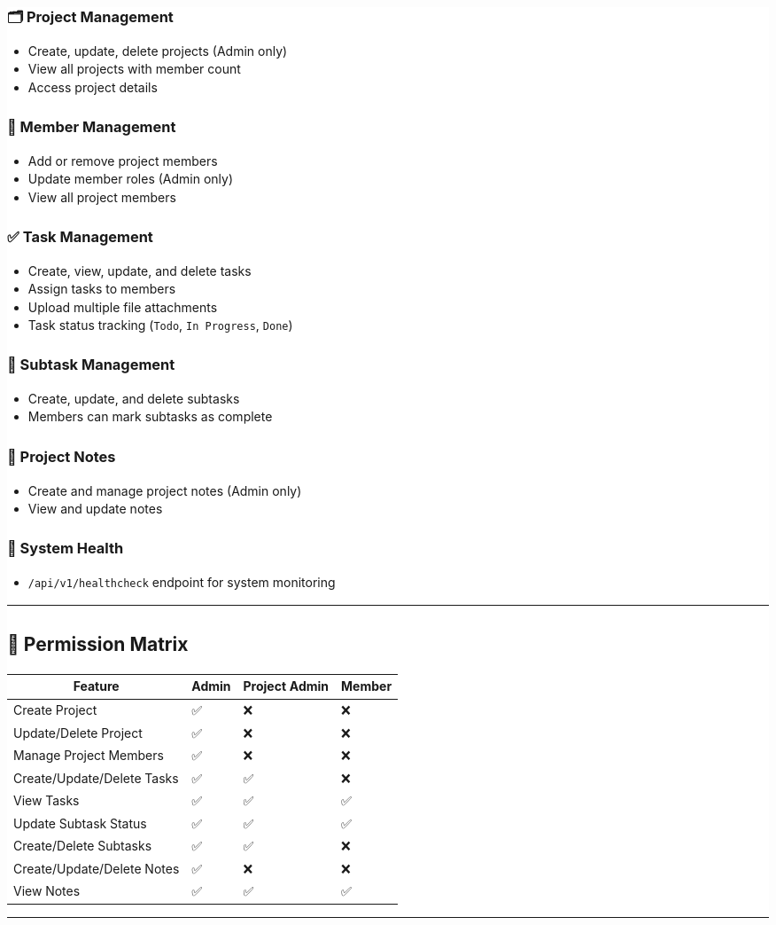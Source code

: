 ### 🗂️ Project Management
- Create, update, delete projects (Admin only)  
- View all projects with member count  
- Access project details  

### 👥 Member Management
- Add or remove project members  
- Update member roles (Admin only)  
- View all project members  

### ✅ Task Management
- Create, view, update, and delete tasks  
- Assign tasks to members  
- Upload multiple file attachments  
- Task status tracking (`Todo`, `In Progress`, `Done`)

### 🔄 Subtask Management
- Create, update, and delete subtasks  
- Members can mark subtasks as complete  

### 📝 Project Notes
- Create and manage project notes (Admin only)  
- View and update notes  

### 💓 System Health
- `/api/v1/healthcheck` endpoint for system monitoring  

---

## 🔐 Permission Matrix

| Feature                    | Admin | Project Admin | Member |
| --------------------------- | ----- | ------------- | ------ |
| Create Project              | ✅    | ❌            | ❌     |
| Update/Delete Project       | ✅    | ❌            | ❌     |
| Manage Project Members      | ✅    | ❌            | ❌     |
| Create/Update/Delete Tasks  | ✅    | ✅            | ❌     |
| View Tasks                  | ✅    | ✅            | ✅     |
| Update Subtask Status       | ✅    | ✅            | ✅     |
| Create/Delete Subtasks      | ✅    | ✅            | ❌     |
| Create/Update/Delete Notes  | ✅    | ❌            | ❌     |
| View Notes                  | ✅    | ✅            | ✅     |

---